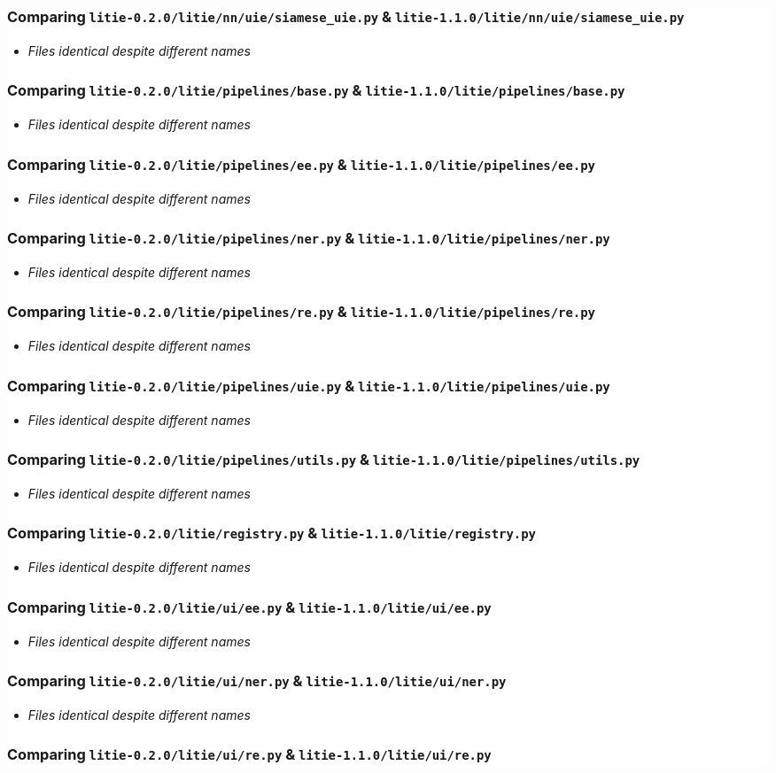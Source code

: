 ### Comparing `litie-0.2.0/litie/nn/uie/siamese_uie.py` & `litie-1.1.0/litie/nn/uie/siamese_uie.py`

 * *Files identical despite different names*

### Comparing `litie-0.2.0/litie/pipelines/base.py` & `litie-1.1.0/litie/pipelines/base.py`

 * *Files identical despite different names*

### Comparing `litie-0.2.0/litie/pipelines/ee.py` & `litie-1.1.0/litie/pipelines/ee.py`

 * *Files identical despite different names*

### Comparing `litie-0.2.0/litie/pipelines/ner.py` & `litie-1.1.0/litie/pipelines/ner.py`

 * *Files identical despite different names*

### Comparing `litie-0.2.0/litie/pipelines/re.py` & `litie-1.1.0/litie/pipelines/re.py`

 * *Files identical despite different names*

### Comparing `litie-0.2.0/litie/pipelines/uie.py` & `litie-1.1.0/litie/pipelines/uie.py`

 * *Files identical despite different names*

### Comparing `litie-0.2.0/litie/pipelines/utils.py` & `litie-1.1.0/litie/pipelines/utils.py`

 * *Files identical despite different names*

### Comparing `litie-0.2.0/litie/registry.py` & `litie-1.1.0/litie/registry.py`

 * *Files identical despite different names*

### Comparing `litie-0.2.0/litie/ui/ee.py` & `litie-1.1.0/litie/ui/ee.py`

 * *Files identical despite different names*

### Comparing `litie-0.2.0/litie/ui/ner.py` & `litie-1.1.0/litie/ui/ner.py`

 * *Files identical despite different names*

### Comparing `litie-0.2.0/litie/ui/re.py` & `litie-1.1.0/litie/ui/re.py`
